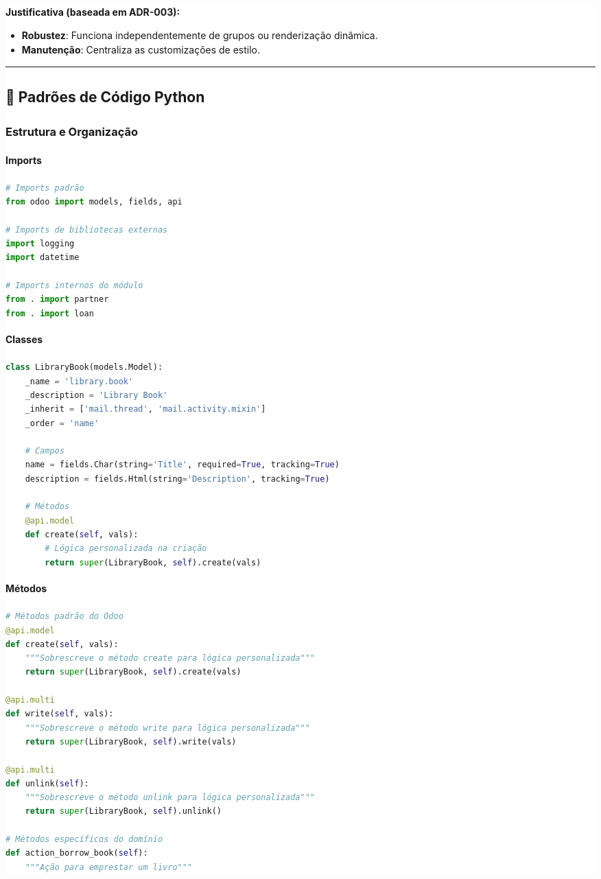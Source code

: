 **Justificativa (baseada em ADR-003):**
- **Robustez**: Funciona independentemente de grupos ou renderização dinâmica.
- **Manutenção**: Centraliza as customizações de estilo.

---

## 🐍 **Padrões de Código Python**

### **Estrutura e Organização**

#### **Imports**
```python
# Imports padrão
from odoo import models, fields, api

# Imports de bibliotecas externas
import logging
import datetime

# Imports internos do módulo
from . import partner
from . import loan
```

#### **Classes**
```python
class LibraryBook(models.Model):
    _name = 'library.book'
    _description = 'Library Book'
    _inherit = ['mail.thread', 'mail.activity.mixin']
    _order = 'name'
    
    # Campos
    name = fields.Char(string='Title', required=True, tracking=True)
    description = fields.Html(string='Description', tracking=True)
    
    # Métodos
    @api.model
    def create(self, vals):
        # Lógica personalizada na criação
        return super(LibraryBook, self).create(vals)
```

#### **Métodos**
```python
# Métodos padrão do Odoo
@api.model
def create(self, vals):
    """Sobrescreve o método create para lógica personalizada"""
    return super(LibraryBook, self).create(vals)

@api.multi
def write(self, vals):
    """Sobrescreve o método write para lógica personalizada"""
    return super(LibraryBook, self).write(vals)

@api.multi
def unlink(self):
    """Sobrescreve o método unlink para lógica personalizada"""
    return super(LibraryBook, self).unlink()

# Métodos específicos do domínio
def action_borrow_book(self):
    """Ação para emprestar um livro"""
```